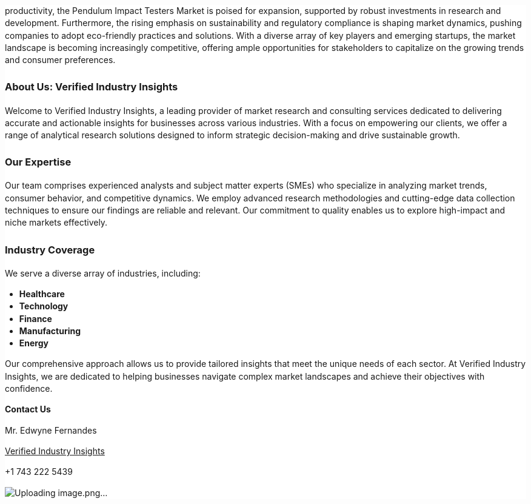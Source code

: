 productivity, the Pendulum Impact Testers Market is poised for expansion, supported by robust investments in research and development. Furthermore, the rising emphasis on sustainability and regulatory compliance is shaping market dynamics, pushing companies to adopt eco-friendly practices and solutions. With a diverse array of key players and emerging startups, the market landscape is becoming increasingly competitive, offering ample opportunities for stakeholders to capitalize on the growing trends and consumer preferences.</p><h3>About Us: Verified Industry Insights</h3><p>Welcome to Verified Industry Insights, a leading provider of market research and consulting services dedicated to delivering accurate and actionable insights for businesses across various industries. With a focus on empowering our clients, we offer a range of analytical research solutions designed to inform strategic decision-making and drive sustainable growth.</p><h3>Our Expertise</h3><p>Our team comprises experienced analysts and subject matter experts (SMEs) who specialize in analyzing market trends, consumer behavior, and competitive dynamics. We employ advanced research methodologies and cutting-edge data collection techniques to ensure our findings are reliable and relevant. Our commitment to quality enables us to explore high-impact and niche markets effectively.</p><h3>Industry Coverage</h3><p>We serve a diverse array of industries, including:</p><ul><li><strong>Healthcare</strong></li><li><strong>Technology</strong></li><li><strong>Finance</strong></li><li><strong>Manufacturing</strong></li><li><strong>Energy</strong></li></ul><p>Our comprehensive approach allows us to provide tailored insights that meet the unique needs of each sector. At Verified Industry Insights, we are dedicated to helping businesses navigate complex market landscapes and achieve their objectives with confidence.</p><p><strong>Contact Us</strong></p><p>Mr. Edwyne Fernandes</p><p><a href="https://www.verifiedindustryinsights.com/">Verified Industry Insights</a></p><p>+1 743 222 5439</p>
![Uploading image.png…]()

